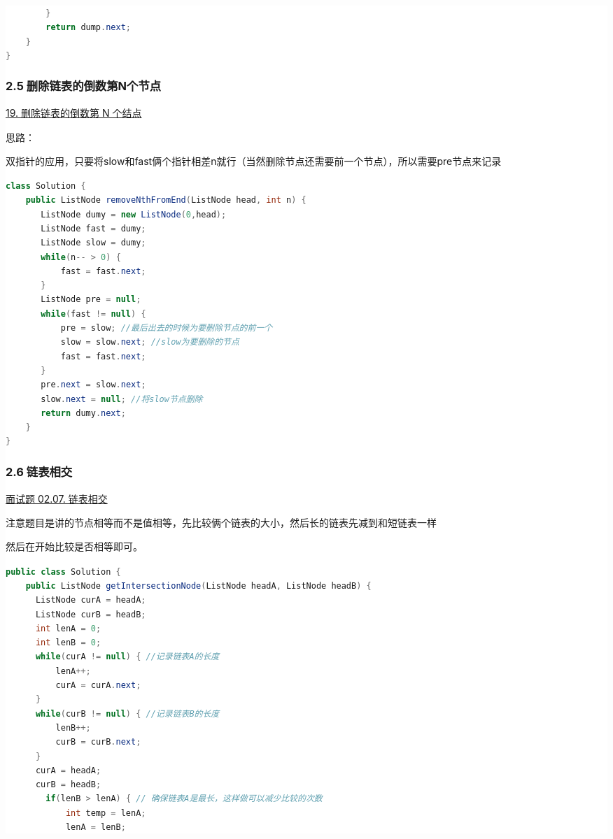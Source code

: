 ```java
        }
        return dump.next;
    }
}
```



### 2.5 删除链表的倒数第N个节点

[19. 删除链表的倒数第 N 个结点](https://leetcode-cn.com/problems/remove-nth-node-from-end-of-list/)

思路：

双指针的应用，只要将slow和fast俩个指针相差n就行（当然删除节点还需要前一个节点），所以需要pre节点来记录

```java
class Solution {
    public ListNode removeNthFromEnd(ListNode head, int n) {
       ListNode dumy = new ListNode(0,head);
       ListNode fast = dumy;
       ListNode slow = dumy;
       while(n-- > 0) {
           fast = fast.next;
       }
       ListNode pre = null;
       while(fast != null) {
           pre = slow; //最后出去的时候为要删除节点的前一个
           slow = slow.next; //slow为要删除的节点
           fast = fast.next; 
       }
       pre.next = slow.next;
       slow.next = null; //将slow节点删除
       return dumy.next;
    }
}
```



### 2.6 链表相交

[面试题 02.07. 链表相交](https://leetcode-cn.com/problems/intersection-of-two-linked-lists-lcci/)

注意题目是讲的节点相等而不是值相等，先比较俩个链表的大小，然后长的链表先减到和短链表一样

然后在开始比较是否相等即可。

```java
public class Solution {
    public ListNode getIntersectionNode(ListNode headA, ListNode headB) {
      ListNode curA = headA;
      ListNode curB = headB;
      int lenA = 0;
      int lenB = 0;
      while(curA != null) { //记录链表A的长度
          lenA++;
          curA = curA.next;
      }  
      while(curB != null) { //记录链表B的长度
          lenB++;
          curB = curB.next;
      }
      curA = headA; 
      curB = headB;
        if(lenB > lenA) { // 确保链表A是最长，这样做可以减少比较的次数
            int temp = lenA;
            lenA = lenB;
```